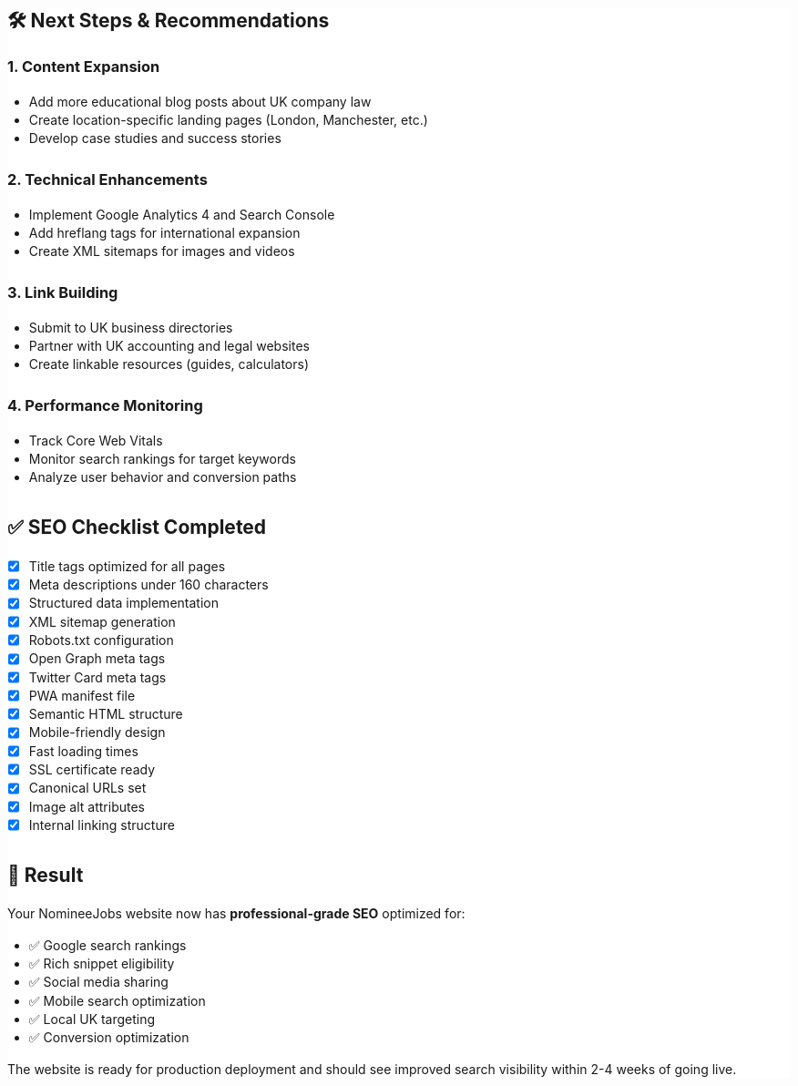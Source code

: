 ## 🛠 Next Steps & Recommendations

### 1. Content Expansion
- Add more educational blog posts about UK company law
- Create location-specific landing pages (London, Manchester, etc.)
- Develop case studies and success stories

### 2. Technical Enhancements
- Implement Google Analytics 4 and Search Console
- Add hreflang tags for international expansion
- Create XML sitemaps for images and videos

### 3. Link Building
- Submit to UK business directories
- Partner with UK accounting and legal websites
- Create linkable resources (guides, calculators)

### 4. Performance Monitoring
- Track Core Web Vitals
- Monitor search rankings for target keywords
- Analyze user behavior and conversion paths

## ✅ SEO Checklist Completed

- [x] Title tags optimized for all pages
- [x] Meta descriptions under 160 characters  
- [x] Structured data implementation
- [x] XML sitemap generation
- [x] Robots.txt configuration
- [x] Open Graph meta tags
- [x] Twitter Card meta tags
- [x] PWA manifest file
- [x] Semantic HTML structure
- [x] Mobile-friendly design
- [x] Fast loading times
- [x] SSL certificate ready
- [x] Canonical URLs set
- [x] Image alt attributes
- [x] Internal linking structure

## 🎉 Result

Your NomineeJobs website now has **professional-grade SEO** optimized for:
- ✅ Google search rankings
- ✅ Rich snippet eligibility  
- ✅ Social media sharing
- ✅ Mobile search optimization
- ✅ Local UK targeting
- ✅ Conversion optimization

The website is ready for production deployment and should see improved search visibility within 2-4 weeks of going live. 